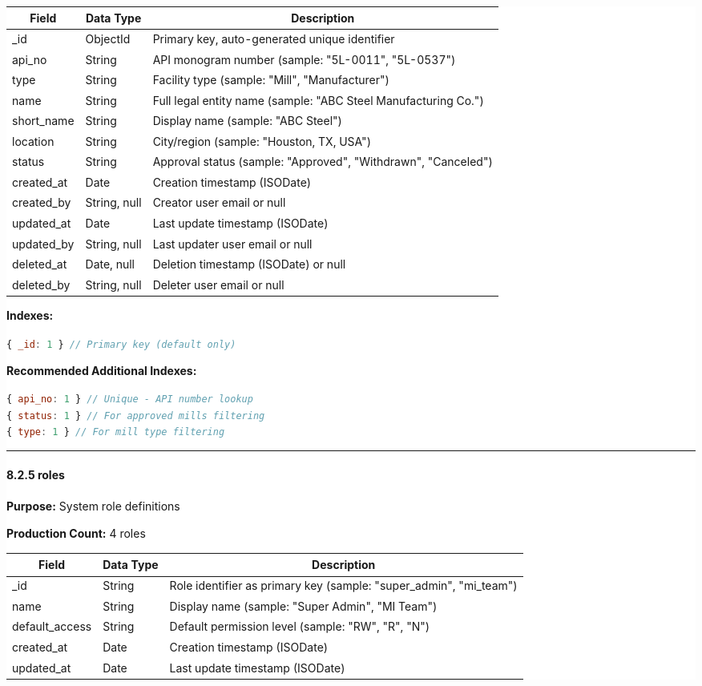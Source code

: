 | Field | Data Type | Description |
|-------|-----------|-------------|
| _id | ObjectId | Primary key, auto-generated unique identifier |
| api_no | String | API monogram number (sample: "5L-0011", "5L-0537") |
| type | String | Facility type (sample: "Mill", "Manufacturer") |
| name | String | Full legal entity name (sample: "ABC Steel Manufacturing Co.") |
| short_name | String | Display name (sample: "ABC Steel") |
| location | String | City/region (sample: "Houston, TX, USA") |
| status | String | Approval status (sample: "Approved", "Withdrawn", "Canceled") |
| created_at | Date | Creation timestamp (ISODate) |
| created_by | String, null | Creator user email or null |
| updated_at | Date | Last update timestamp (ISODate) |
| updated_by | String, null | Last updater user email or null |
| deleted_at | Date, null | Deletion timestamp (ISODate) or null |
| deleted_by | String, null | Deleter user email or null |

**Indexes:**
```javascript
{ _id: 1 } // Primary key (default only)
```

**Recommended Additional Indexes:**
```javascript
{ api_no: 1 } // Unique - API number lookup
{ status: 1 } // For approved mills filtering
{ type: 1 } // For mill type filtering
```

---

#### 8.2.5 roles

**Purpose:** System role definitions

**Production Count:** 4 roles

| Field | Data Type | Description |
|-------|-----------|-------------|
| _id | String | Role identifier as primary key (sample: "super_admin", "mi_team") |
| name | String | Display name (sample: "Super Admin", "MI Team") |
| default_access | String | Default permission level (sample: "RW", "R", "N") |
| created_at | Date | Creation timestamp (ISODate) |
| updated_at | Date | Last update timestamp (ISODate) |
